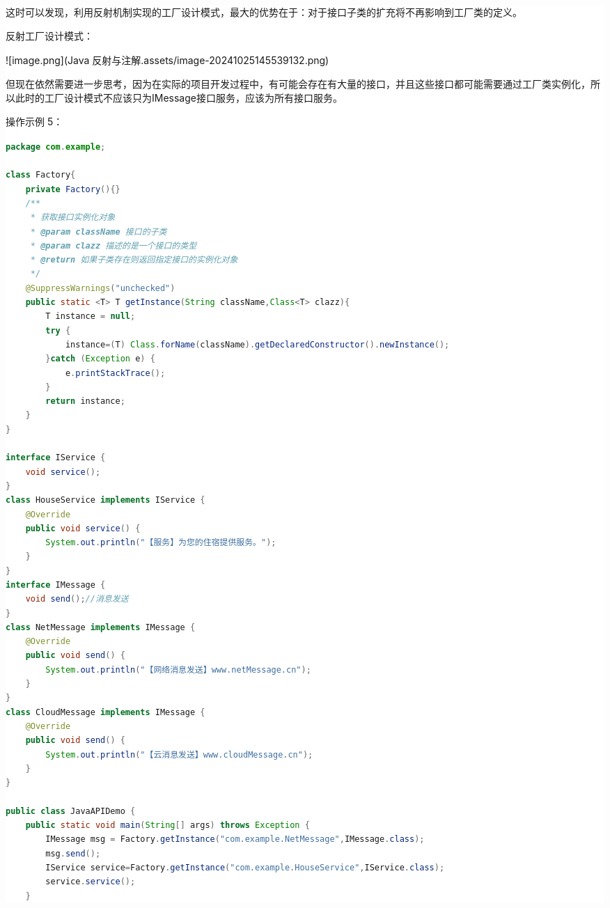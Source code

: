 这时可以发现，利用反射机制实现的工厂设计模式，最大的优势在于：对于接口子类的扩充将不再影响到工厂类的定义。

反射工厂设计模式：

![image.png](Java 反射与注解.assets/image-20241025145539132.png)

但现在依然需要进一步思考，因为在实际的项目开发过程中，有可能会存在有大量的接口，并且这些接口都可能需要通过工厂类实例化，所以此时的工厂设计模式不应该只为IMessage接口服务，应该为所有接口服务。

操作示例 5：

```java
package com.example;

class Factory{
    private Factory(){}
    /**
     * 获取接口实例化对象
     * @param className 接口的子类
     * @param clazz 描述的是一个接口的类型
     * @return 如果子类存在则返回指定接口的实例化对象
     */
    @SuppressWarnings("unchecked")
    public static <T> T getInstance(String className,Class<T> clazz){
        T instance = null;
        try {
            instance=(T) Class.forName(className).getDeclaredConstructor().newInstance();
        }catch (Exception e) {
            e.printStackTrace();
        }
        return instance;
    }
}

interface IService {
    void service();
}
class HouseService implements IService {
    @Override
    public void service() {
        System.out.println("【服务】为您的住宿提供服务。");
    }
}
interface IMessage {
    void send();//消息发送
}
class NetMessage implements IMessage {
    @Override
    public void send() {
        System.out.println("【网络消息发送】www.netMessage.cn");
    }
}
class CloudMessage implements IMessage {
    @Override
    public void send() {
        System.out.println("【云消息发送】www.cloudMessage.cn");
    }
}

public class JavaAPIDemo {
    public static void main(String[] args) throws Exception {
        IMessage msg = Factory.getInstance("com.example.NetMessage",IMessage.class);
        msg.send();
        IService service=Factory.getInstance("com.example.HouseService",IService.class);
        service.service();
    }
```